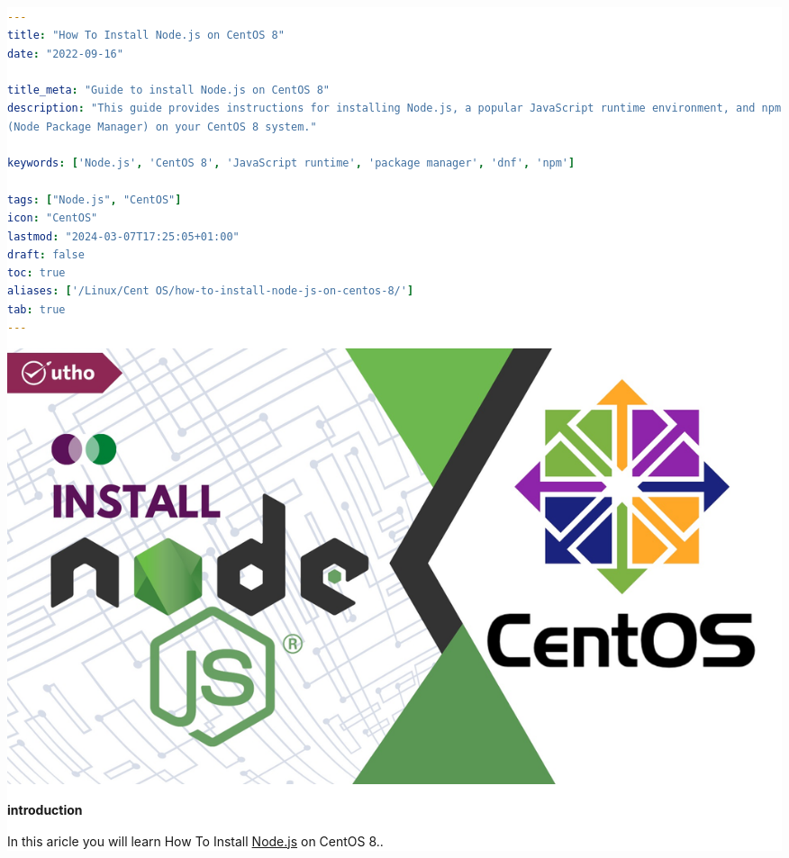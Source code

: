 ```yaml
---
title: "How To Install Node.js on CentOS 8"
date: "2022-09-16"

title_meta: "Guide to install Node.js on CentOS 8"
description: "This guide provides instructions for installing Node.js, a popular JavaScript runtime environment, and npm (Node Package Manager) on your CentOS 8 system."

keywords: ['Node.js', 'CentOS 8', 'JavaScript runtime', 'package manager', 'dnf', 'npm']

tags: ["Node.js", "CentOS"]
icon: "CentOS"
lastmod: "2024-03-07T17:25:05+01:00"
draft: false
toc: true
aliases: ['/Linux/Cent OS/how-to-install-node-js-on-centos-8/']
tab: true
---
```


![How To Install Node.js on CentOS 8](images/How-To-Install-Node.js-on-CentOS-8_utho.jpg)

**introduction**

In this aricle you will learn How To Install [Node.js](https://en.wikipedia.org/wiki/Node.js) on CentOS 8..
